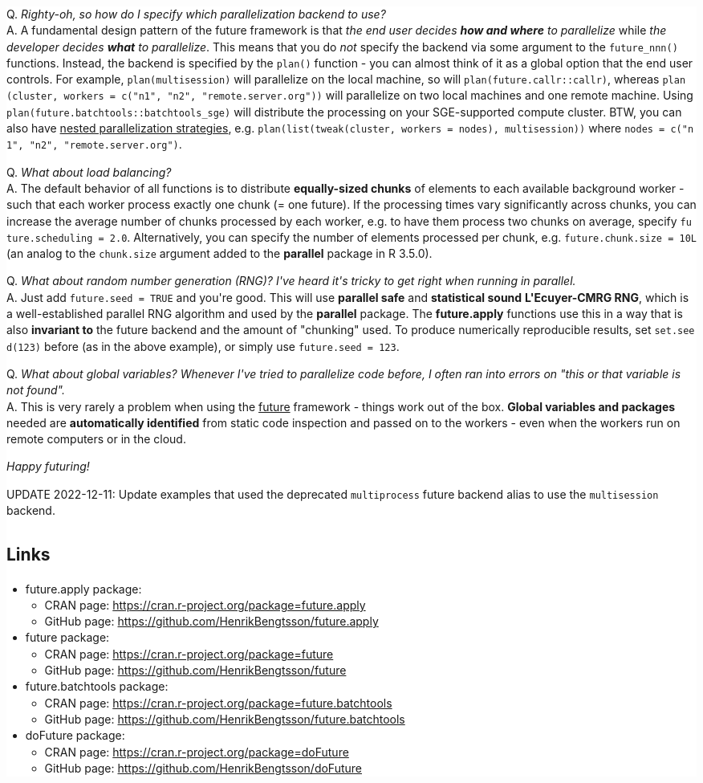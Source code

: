Q. _Righty-oh, so how do I specify which parallelization backend to use?_<br>
A. A fundamental design pattern of the future framework is that _the end user decides **how and where** to parallelize_ while _the developer decides **what** to parallelize_.  This means that you do _not_ specify the backend via some argument to the `future_nnn()` functions.  Instead, the backend is specified by the `plan()` function - you can almost think of it as a global option that the end user controls.  For example, `plan(multisession)` will parallelize on the local machine, so will `plan(future.callr::callr)`, whereas `plan(cluster, workers = c("n1", "n2", "remote.server.org"))` will parallelize on two local machines and one remote machine. Using `plan(future.batchtools::batchtools_sge)` will distribute the processing on your SGE-supported compute cluster.  BTW, you can also have [nested parallelization strategies](https://cran.r-project.org/web/packages/future/vignettes/future-3-topologies.html), e.g. `plan(list(tweak(cluster, workers = nodes), multisession))` where `nodes = c("n1", "n2", "remote.server.org")`.


Q. _What about load balancing?_<br>
A. The default behavior of all functions is to distribute **equally-sized chunks** of elements to each available background worker - such that each worker process exactly one chunk (= one future).  If the processing times vary significantly across chunks, you can increase the average number of chunks processed by each worker, e.g. to have them process two chunks on average, specify `future.scheduling = 2.0`.  Alternatively, you can specify the number of elements processed per chunk, e.g. `future.chunk.size = 10L` (an analog to the `chunk.size` argument added to the **parallel** package in R 3.5.0).

Q. _What about random number generation (RNG)? I've heard it's tricky to get right when running in parallel._<br>
A. Just add `future.seed = TRUE` and you're good. This will use **parallel safe** and **statistical sound** **L'Ecuyer-CMRG RNG**, which is a well-established parallel RNG algorithm and used by the **parallel** package.  The **future.apply** functions use this in a way that is also **invariant to** the future backend and the amount of "chunking" used.  To produce numerically reproducible results, set `set.seed(123)` before (as in the above example), or simply use `future.seed = 123`.

Q. _What about global variables? Whenever I've tried to parallelize code before, I often ran into errors on "this or that variable is not found"._<br>
A. This is very rarely a problem when using the [future] framework - things work out of the box.  **Global variables and packages** needed are **automatically identified** from static code inspection and passed on to the workers - even when the workers run on remote computers or in the cloud.


_Happy futuring!_


UPDATE 2022-12-11: Update examples that used the deprecated `multiprocess` future backend alias to use the `multisession` backend.

## Links
* future.apply package:
  - CRAN page: https://cran.r-project.org/package=future.apply
  - GitHub page: https://github.com/HenrikBengtsson/future.apply
* future package:
  - CRAN page: https://cran.r-project.org/package=future
  - GitHub page: https://github.com/HenrikBengtsson/future
* future.batchtools package:
  - CRAN page: https://cran.r-project.org/package=future.batchtools
  - GitHub page: https://github.com/HenrikBengtsson/future.batchtools
* doFuture package:
  - CRAN page: https://cran.r-project.org/package=doFuture
  - GitHub page: https://github.com/HenrikBengtsson/doFuture


[future]: https://cran.r-project.org/package=future
[future.apply]: https://cran.r-project.org/package=future.apply
[future.batchtools]: https://cran.r-project.org/package=future.batchtools
[future.callr]: https://cran.r-project.org/package=future.callr
[Kolmogorov–Smirnov test]: https://en.wikipedia.org/wiki/Kolmogorov%E2%80%93Smirnov_test
